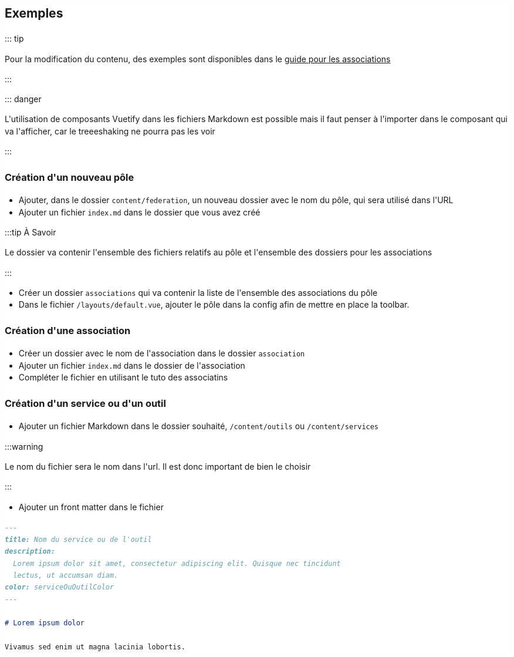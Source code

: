 ## Exemples

::: tip

Pour la modification du contenu, des exemples sont disponibles dans le
[guide pour les associations](/guide-associations.html)

:::

::: danger

L'utilisation de composants Vuetify dans les fichiers Markdown est possible mais
il faut penser à l'importer dans le composant qui va l'afficher, car le
treeeshaking ne pourra pas les voir

:::

### Création d'un nouveau pôle

- Ajouter, dans le dossier `content/federation`, un nouveau dossier avec le nom
  du pôle, qui sera utilisé dans l'URL
- Ajouter un fichier `index.md` dans le dossier que vous avez créé

:::tip À Savoir

Le dossier va contenir l'ensemble des fichiers relatifs au pôle et l'ensemble
des dossiers pour les associations

:::

- Créer un dossier `associations` qui va contenir la liste de l'ensemble des
  associations du pôle
- Dans le fichier `/layouts/default.vue`, ajouter le pôle dans la config afin de
  mettre en place la toolbar.

### Création d'une association

- Créer un dossier avec le nom de l'association dans le dossier `association`
- Ajouter un fichier `index.md` dans le dossier de l'association
- Compléter le fichier en utilisant le tuto des associatins

### Création d'un service ou d'un outil

- Ajouter un fichier Markdown dans le dossier souhaité, `/content/outils` ou
  `/content/services`

:::warning

Le nom du fichier sera le nom dans l'url. Il est donc important de bien le
choisir

:::

- Ajouter un front matter dans le fichier

```md
---
title: Nom du service ou de l'outil
description:
  Lorem ipsum dolor sit amet, consectetur adipiscing elit. Quisque nec tincidunt
  lectus, ut accumsan diam.
color: serviceOuOutilColor
---

# Lorem ipsum dolor

Vivamus sed enim ut magna lacinia lobortis.
```
